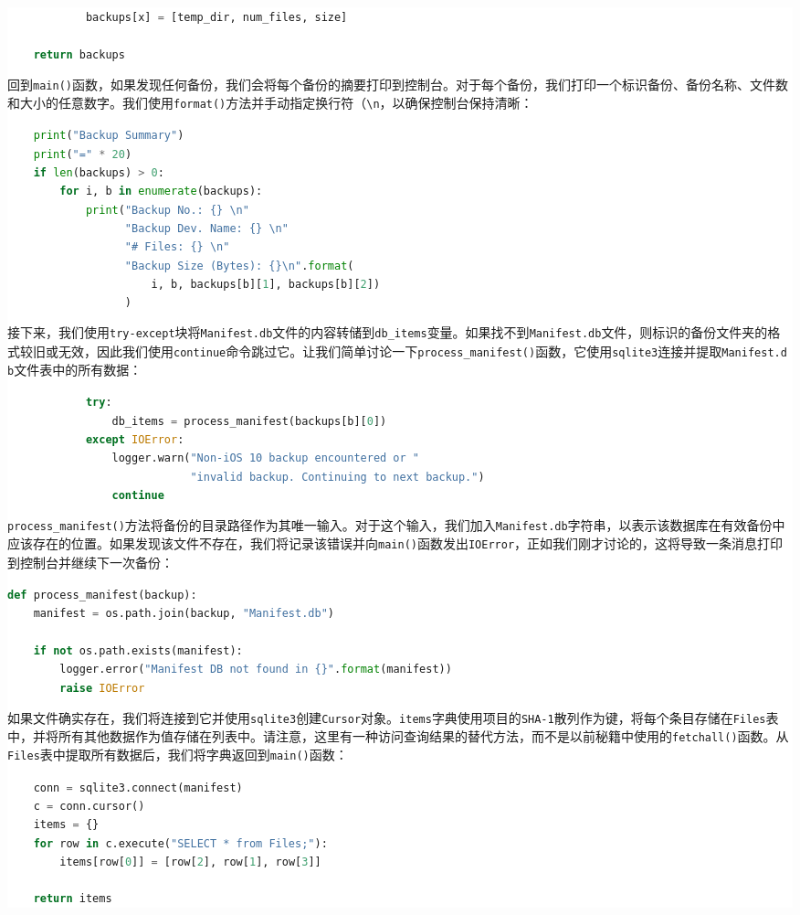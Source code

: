 ```py
            backups[x] = [temp_dir, num_files, size]

    return backups
```

回到`main()`函数，如果发现任何备份，我们会将每个备份的摘要打印到控制台。对于每个备份，我们打印一个标识备份、备份名称、文件数和大小的任意数字。我们使用`format()`方法并手动指定换行符（`\n`，以确保控制台保持清晰：

```py
    print("Backup Summary")
    print("=" * 20)
    if len(backups) > 0:
        for i, b in enumerate(backups):
            print("Backup No.: {} \n"
                  "Backup Dev. Name: {} \n"
                  "# Files: {} \n"
                  "Backup Size (Bytes): {}\n".format(
                      i, b, backups[b][1], backups[b][2])
                  )
```

接下来，我们使用`try-except`块将`Manifest.db`文件的内容转储到`db_items`变量。如果找不到`Manifest.db`文件，则标识的备份文件夹的格式较旧或无效，因此我们使用`continue`命令跳过它。让我们简单讨论一下`process_manifest()`函数，它使用`sqlite3`连接并提取`Manifest.db`文件表中的所有数据：

```py
            try:
                db_items = process_manifest(backups[b][0])
            except IOError:
                logger.warn("Non-iOS 10 backup encountered or "
                            "invalid backup. Continuing to next backup.")
                continue
```

`process_manifest()`方法将备份的目录路径作为其唯一输入。对于这个输入，我们加入`Manifest.db`字符串，以表示该数据库在有效备份中应该存在的位置。如果发现该文件不存在，我们将记录该错误并向`main()`函数发出`IOError`，正如我们刚才讨论的，这将导致一条消息打印到控制台并继续下一次备份：

```py
def process_manifest(backup):
    manifest = os.path.join(backup, "Manifest.db")

    if not os.path.exists(manifest):
        logger.error("Manifest DB not found in {}".format(manifest))
        raise IOError
```

如果文件确实存在，我们将连接到它并使用`sqlite3`创建`Cursor`对象。`items`字典使用项目的`SHA-1`散列作为键，将每个条目存储在`Files`表中，并将所有其他数据作为值存储在列表中。请注意，这里有一种访问查询结果的替代方法，而不是以前秘籍中使用的`fetchall()`函数。从`Files`表中提取所有数据后，我们将字典返回到`main()`函数：

```py
    conn = sqlite3.connect(manifest)
    c = conn.cursor()
    items = {}
    for row in c.execute("SELECT * from Files;"):
        items[row[0]] = [row[2], row[1], row[3]]

    return items
```
